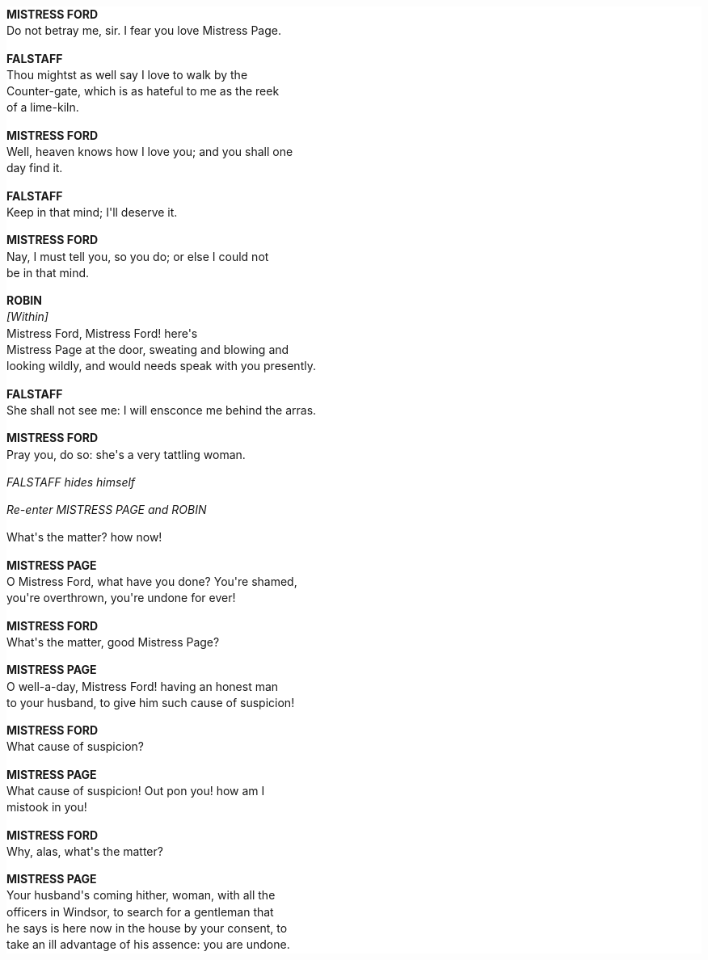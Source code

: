 **MISTRESS FORD**  
Do not betray me, sir. I fear you love Mistress Page.

**FALSTAFF**  
Thou mightst as well say I love to walk by the  
Counter-gate, which is as hateful to me as the reek  
of a lime-kiln.

**MISTRESS FORD**  
Well, heaven knows how I love you; and you shall one  
day find it.

**FALSTAFF**  
Keep in that mind; I'll deserve it.

**MISTRESS FORD**  
Nay, I must tell you, so you do; or else I could not  
be in that mind.

**ROBIN**  
*\[Within]*  
Mistress Ford, Mistress Ford! here's  
Mistress Page at the door, sweating and blowing and  
looking wildly, and would needs speak with you presently.

**FALSTAFF**  
She shall not see me: I will ensconce me behind the arras.

**MISTRESS FORD**  
Pray you, do so: she's a very tattling woman.

*FALSTAFF hides himself*

*Re-enter MISTRESS PAGE and ROBIN*

What's the matter? how now!

**MISTRESS PAGE**  
O Mistress Ford, what have you done? You're shamed,  
you're overthrown, you're undone for ever!

**MISTRESS FORD**  
What's the matter, good Mistress Page?

**MISTRESS PAGE**  
O well-a-day, Mistress Ford! having an honest man  
to your husband, to give him such cause of suspicion!

**MISTRESS FORD**  
What cause of suspicion?

**MISTRESS PAGE**  
What cause of suspicion! Out pon you! how am I  
mistook in you!

**MISTRESS FORD**  
Why, alas, what's the matter?

**MISTRESS PAGE**  
Your husband's coming hither, woman, with all the  
officers in Windsor, to search for a gentleman that  
he says is here now in the house by your consent, to  
take an ill advantage of his assence: you are undone.
